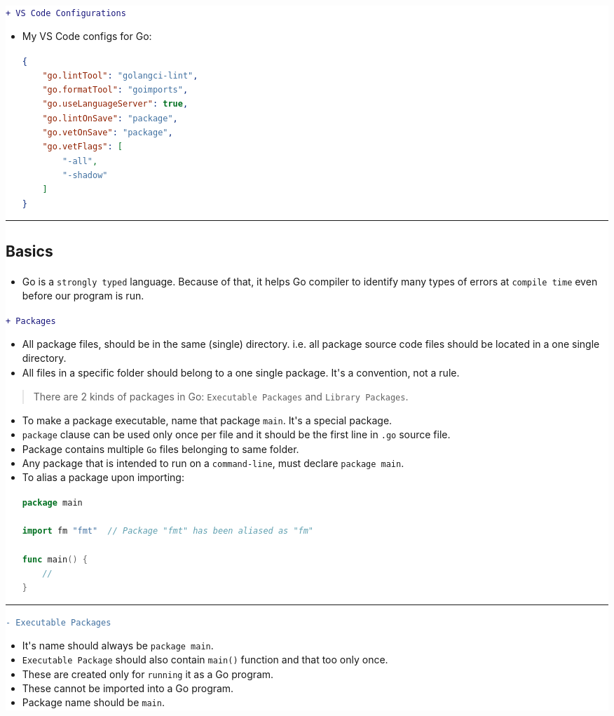 ```diff
+ VS Code Configurations
```
- My VS Code configs for Go:
    ```json
    {
        "go.lintTool": "golangci-lint",
        "go.formatTool": "goimports",
        "go.useLanguageServer": true,
        "go.lintOnSave": "package",
        "go.vetOnSave": "package",
        "go.vetFlags": [
            "-all",
            "-shadow"
        ]
    }
    ```

----------------------------------------

## Basics
- Go is a `strongly typed` language. Because of that, it helps Go compiler to identify many types of errors at `compile time` even before our program is run.

```diff
+ Packages
```
- All package files, should be in the same (single) directory. i.e. all package source code files should be located in a one single directory.
- All files in a specific folder should belong to a one single package. It's a convention, not a rule.
> There are 2 kinds of packages in Go: `Executable Packages` and `Library Packages`.
- To make a package executable, name that package `main`. It's a special package.
- `package` clause can be used only once per file and it should be the first line in `.go` source file.
- Package contains multiple `Go` files belonging to same folder.
- Any package that is intended to run on a `command-line`, must declare `package main`.
- To alias a package upon importing:
    ```go
    package main

    import fm "fmt"  // Package "fmt" has been aliased as "fm"

    func main() {
        //
    }
    ```

----------------------------------------

```diff
- Executable Packages
```
- It's name should always be `package main`.
- `Executable Package` should also contain `main()` function and that too only once.
- These are created only for `running` it as a Go program.
- These cannot be imported into a Go program.
- Package name should be `main`.
